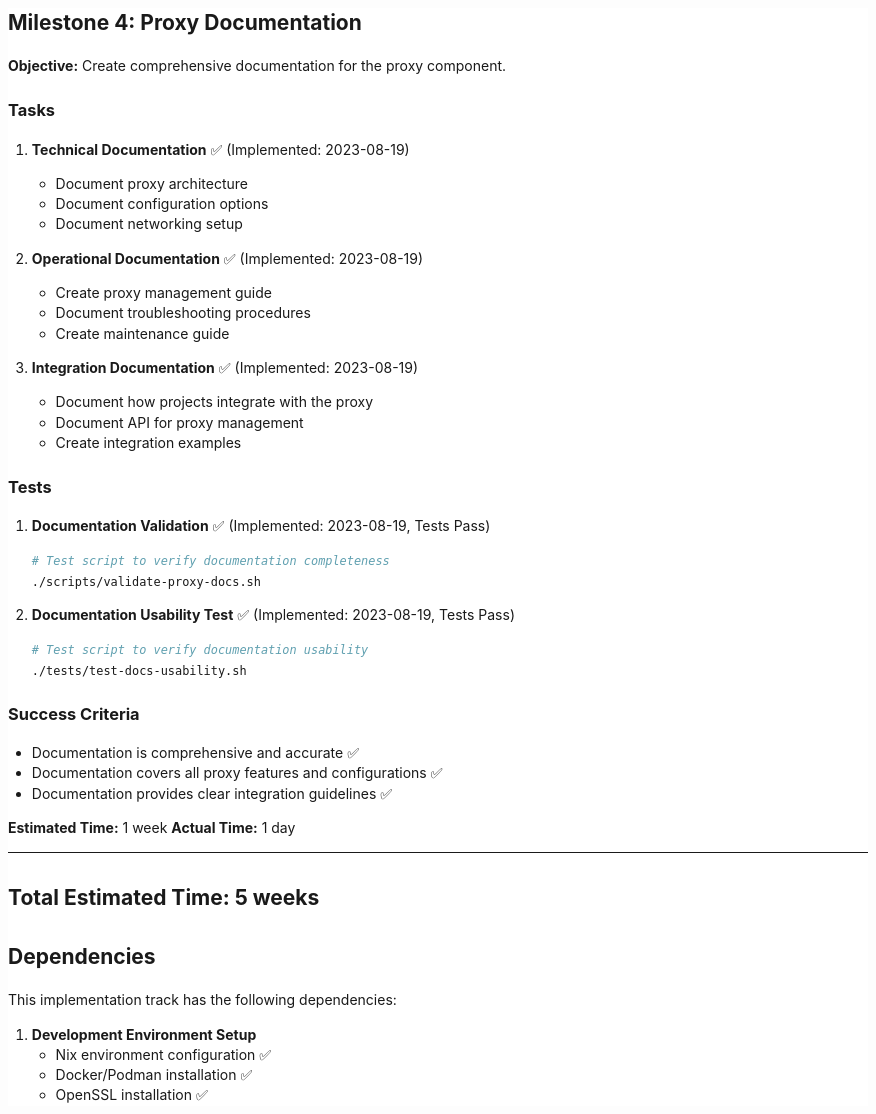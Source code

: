 ## Milestone 4: Proxy Documentation

**Objective:** Create comprehensive documentation for the proxy component.

### Tasks

1. **Technical Documentation** ✅ (Implemented: 2023-08-19)
   - Document proxy architecture
   - Document configuration options
   - Document networking setup

2. **Operational Documentation** ✅ (Implemented: 2023-08-19)
   - Create proxy management guide
   - Document troubleshooting procedures
   - Create maintenance guide

3. **Integration Documentation** ✅ (Implemented: 2023-08-19)
   - Document how projects integrate with the proxy
   - Document API for proxy management
   - Create integration examples

### Tests

1. **Documentation Validation** ✅ (Implemented: 2023-08-19, Tests Pass)
   ```bash
   # Test script to verify documentation completeness
   ./scripts/validate-proxy-docs.sh
   ```

2. **Documentation Usability Test** ✅ (Implemented: 2023-08-19, Tests Pass)
   ```bash
   # Test script to verify documentation usability
   ./tests/test-docs-usability.sh
   ```

### Success Criteria
- Documentation is comprehensive and accurate ✅
- Documentation covers all proxy features and configurations ✅
- Documentation provides clear integration guidelines ✅

**Estimated Time:** 1 week
**Actual Time:** 1 day

---

## Total Estimated Time: 5 weeks

## Dependencies

This implementation track has the following dependencies:

1. **Development Environment Setup**
   - Nix environment configuration ✅
   - Docker/Podman installation ✅
   - OpenSSL installation ✅
